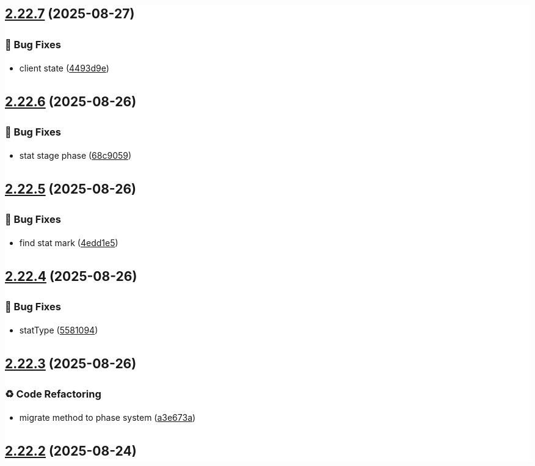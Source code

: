 ## [2.22.7](https://github.com/arcadia-eternity/arcadia-eternity/compare/arcadia-eternity-v2.22.6...arcadia-eternity-v2.22.7) (2025-08-27)


### 🐛 Bug Fixes

* client state ([4493d9e](https://github.com/arcadia-eternity/arcadia-eternity/commit/4493d9e92dd6a38dafcbab614fda692768a65749))

## [2.22.6](https://github.com/arcadia-eternity/arcadia-eternity/compare/arcadia-eternity-v2.22.5...arcadia-eternity-v2.22.6) (2025-08-26)


### 🐛 Bug Fixes

* stat stage phase ([68c9059](https://github.com/arcadia-eternity/arcadia-eternity/commit/68c905975fc3960d91130dd23f6753f7c5c0b977))

## [2.22.5](https://github.com/arcadia-eternity/arcadia-eternity/compare/arcadia-eternity-v2.22.4...arcadia-eternity-v2.22.5) (2025-08-26)


### 🐛 Bug Fixes

* find stat mark ([4edd1e5](https://github.com/arcadia-eternity/arcadia-eternity/commit/4edd1e5754237155e110fba12a598cf6c6c7ca6a))

## [2.22.4](https://github.com/arcadia-eternity/arcadia-eternity/compare/arcadia-eternity-v2.22.3...arcadia-eternity-v2.22.4) (2025-08-26)


### 🐛 Bug Fixes

* statType ([5581094](https://github.com/arcadia-eternity/arcadia-eternity/commit/5581094b3f57be0129c539a13d0d37f6dd2d4bda))

## [2.22.3](https://github.com/arcadia-eternity/arcadia-eternity/compare/arcadia-eternity-v2.22.2...arcadia-eternity-v2.22.3) (2025-08-26)


### ♻️ Code Refactoring

* migrate method to phase system ([a3e673a](https://github.com/arcadia-eternity/arcadia-eternity/commit/a3e673a0963dee725a0294b709fb70395034f441))

## [2.22.2](https://github.com/arcadia-eternity/arcadia-eternity/compare/arcadia-eternity-v2.22.1...arcadia-eternity-v2.22.2) (2025-08-24)
